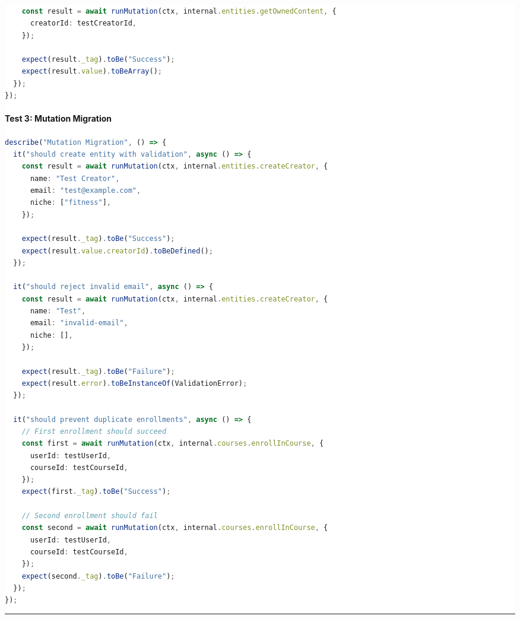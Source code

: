 ```typescript
    const result = await runMutation(ctx, internal.entities.getOwnedContent, {
      creatorId: testCreatorId,
    });

    expect(result._tag).toBe("Success");
    expect(result.value).toBeArray();
  });
});
```

#### Test 3: Mutation Migration
```typescript
describe("Mutation Migration", () => {
  it("should create entity with validation", async () => {
    const result = await runMutation(ctx, internal.entities.createCreator, {
      name: "Test Creator",
      email: "test@example.com",
      niche: ["fitness"],
    });

    expect(result._tag).toBe("Success");
    expect(result.value.creatorId).toBeDefined();
  });

  it("should reject invalid email", async () => {
    const result = await runMutation(ctx, internal.entities.createCreator, {
      name: "Test",
      email: "invalid-email",
      niche: [],
    });

    expect(result._tag).toBe("Failure");
    expect(result.error).toBeInstanceOf(ValidationError);
  });

  it("should prevent duplicate enrollments", async () => {
    // First enrollment should succeed
    const first = await runMutation(ctx, internal.courses.enrollInCourse, {
      userId: testUserId,
      courseId: testCourseId,
    });
    expect(first._tag).toBe("Success");

    // Second enrollment should fail
    const second = await runMutation(ctx, internal.courses.enrollInCourse, {
      userId: testUserId,
      courseId: testCourseId,
    });
    expect(second._tag).toBe("Failure");
  });
});
```

---